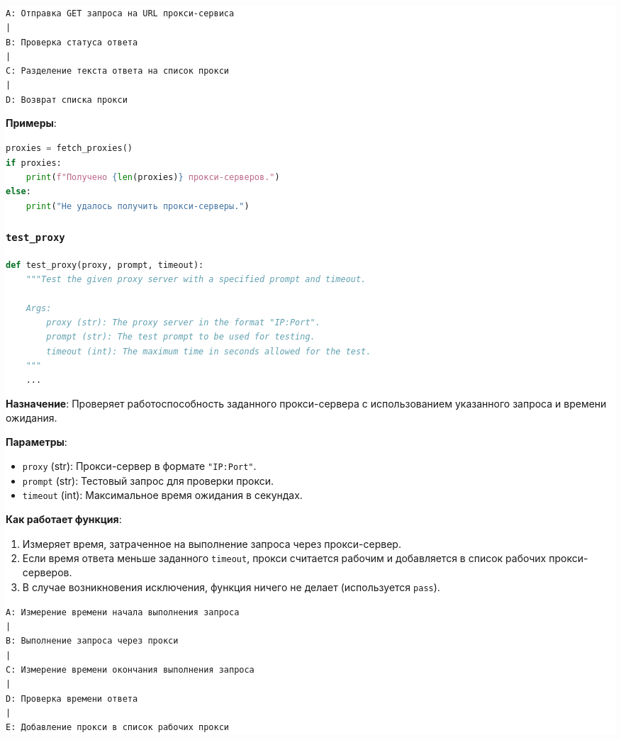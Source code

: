 ```
A: Отправка GET запроса на URL прокси-сервиса
|
B: Проверка статуса ответа
|
C: Разделение текста ответа на список прокси
|
D: Возврат списка прокси
```

**Примеры**:

```python
proxies = fetch_proxies()
if proxies:
    print(f"Получено {len(proxies)} прокси-серверов.")
else:
    print("Не удалось получить прокси-серверы.")
```

### `test_proxy`

```python
def test_proxy(proxy, prompt, timeout):
    """Test the given proxy server with a specified prompt and timeout.

    Args:
        proxy (str): The proxy server in the format "IP:Port".
        prompt (str): The test prompt to be used for testing.
        timeout (int): The maximum time in seconds allowed for the test.
    """
    ...
```

**Назначение**: Проверяет работоспособность заданного прокси-сервера с использованием указанного запроса и времени ожидания.

**Параметры**:

*   `proxy` (str): Прокси-сервер в формате `"IP:Port"`.
*   `prompt` (str): Тестовый запрос для проверки прокси.
*   `timeout` (int): Максимальное время ожидания в секундах.

**Как работает функция**:

1.  Измеряет время, затраченное на выполнение запроса через прокси-сервер.
2.  Если время ответа меньше заданного `timeout`, прокси считается рабочим и добавляется в список рабочих прокси-серверов.
3.  В случае возникновения исключения, функция ничего не делает (используется `pass`).

```
A: Измерение времени начала выполнения запроса
|
B: Выполнение запроса через прокси
|
C: Измерение времени окончания выполнения запроса
|
D: Проверка времени ответа
|
E: Добавление прокси в список рабочих прокси
```
